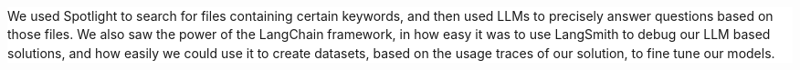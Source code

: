 We used Spotlight to search for files containing certain keywords, and then used LLMs to precisely answer questions based on those files. We also saw the power of the LangChain framework, in how easy it was to use LangSmith to debug our LLM based solutions, and how easily we could use it to create datasets, based on the usage traces of our solution, to fine tune our models.